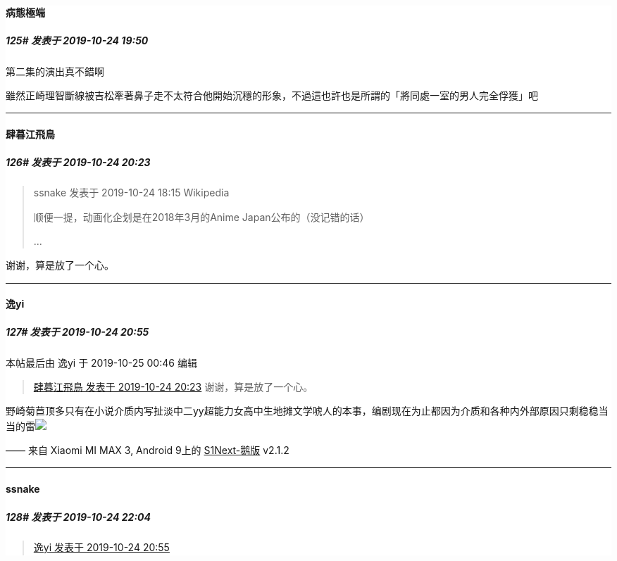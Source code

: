 ####  病態極端  
##### 125#       发表于 2019-10-24 19:50




第二集的演出真不錯啊

雖然正崎理智斷線被吉松牽著鼻子走不太符合他開始沉穩的形象，不過這也許也是所謂的「將同處一室的男人完全俘獲」吧







*****

####  肆暮江飛鳥  
##### 126#       发表于 2019-10-24 20:23



<blockquote>ssnake 发表于 2019-10-24 18:15
Wikipedia

顺便一提，动画化企划是在2018年3月的Anime Japan公布的（没记错的话）

 ...</blockquote>
谢谢，算是放了一个心。







*****

####  逸yi  
##### 127#       发表于 2019-10-24 20:55



 本帖最后由 逸yi 于 2019-10-25 00:46 编辑 
<blockquote><a href="httphttps://bbs.saraba1st.com/2b/forum.php?mod=redirect&amp;goto=findpost&amp;pid=45299094&amp;ptid=1844155" target="_blank">肆暮江飛鳥 发表于 2019-10-24 20:23</a>
谢谢，算是放了一个心。</blockquote>
野崎菊苣顶多只有在小说介质内写扯淡中二yy超能力女高中生地摊文学唬人的本事，编剧现在为止都因为介质和各种内外部原因只剩稳稳当当的雷<img src="https://static.saraba1st.com/image/smiley/face2017/037.png" referrerpolicy="no-referrer">

—— 来自 Xiaomi MI MAX 3, Android 9上的 [S1Next-鹅版](https://github.com/ykrank/S1-Next/releases) v2.1.2







*****

####  ssnake  
##### 128#       发表于 2019-10-24 22:04



<blockquote><a href="httphttps://bbs.saraba1st.com/2b/forum.php?mod=redirect&amp;goto=findpost&amp;pid=45299369&amp;ptid=1844155" target="_blank">逸yi 发表于 2019-10-24 20:55</a>
